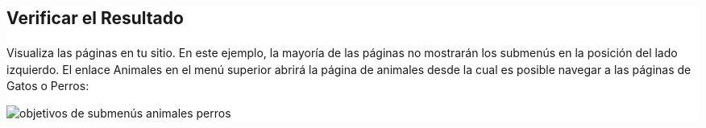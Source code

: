 ## Verificar el Resultado

Visualiza las páginas en tu sitio. En este ejemplo, la mayoría de las páginas no mostrarán los submenús en la posición del lado izquierdo. El enlace Animales en el menú superior abrirá la página de animales desde la cual es posible navegar a las páginas de Gatos o Perros:

![objetivos de submenús animales perros](../../../en/images/menus/submenus-objectives-animals-dogs.png)

